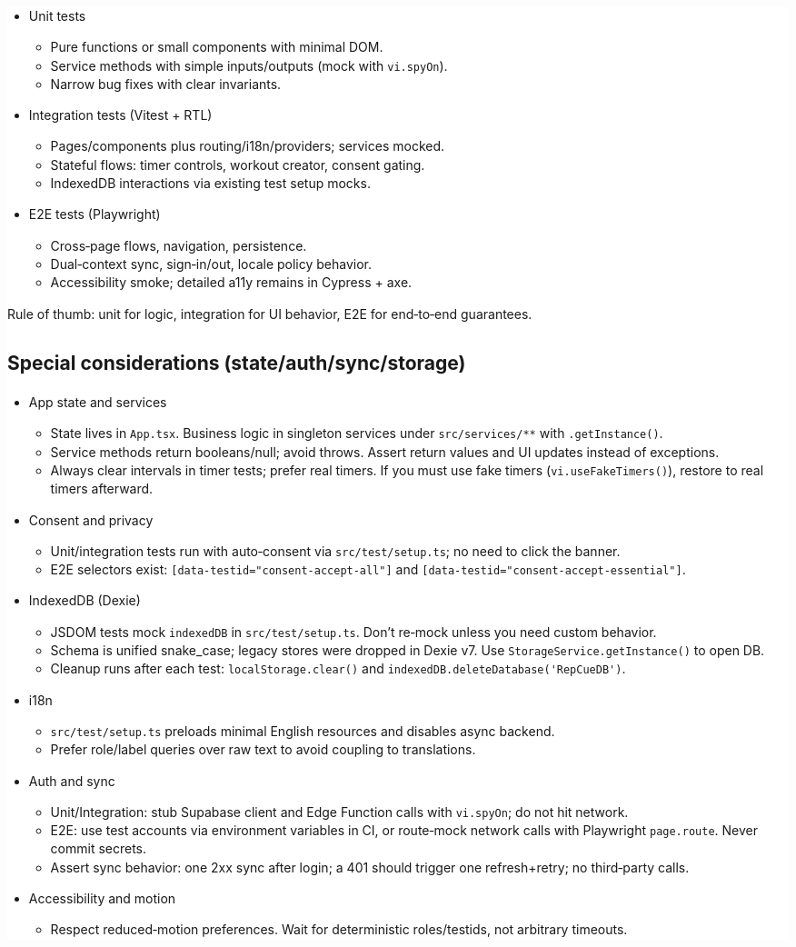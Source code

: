 - Unit tests
  - Pure functions or small components with minimal DOM.
  - Service methods with simple inputs/outputs (mock with `vi.spyOn`).
  - Narrow bug fixes with clear invariants.

- Integration tests (Vitest + RTL)
  - Pages/components plus routing/i18n/providers; services mocked.
  - Stateful flows: timer controls, workout creator, consent gating.
  - IndexedDB interactions via existing test setup mocks.

- E2E tests (Playwright)
  - Cross‑page flows, navigation, persistence.
  - Dual‑context sync, sign‑in/out, locale policy behavior.
  - Accessibility smoke; detailed a11y remains in Cypress + axe.

Rule of thumb: unit for logic, integration for UI behavior, E2E for end‑to‑end guarantees.

## Special considerations (state/auth/sync/storage)

- App state and services
  - State lives in `App.tsx`. Business logic in singleton services under `src/services/**` with `.getInstance()`.
  - Service methods return booleans/null; avoid throws. Assert return values and UI updates instead of exceptions.
  - Always clear intervals in timer tests; prefer real timers. If you must use fake timers (`vi.useFakeTimers()`), restore to real timers afterward.

- Consent and privacy
  - Unit/integration tests run with auto‑consent via `src/test/setup.ts`; no need to click the banner.
  - E2E selectors exist: `[data-testid="consent-accept-all"]` and `[data-testid="consent-accept-essential"]`.

- IndexedDB (Dexie)
  - JSDOM tests mock `indexedDB` in `src/test/setup.ts`. Don’t re‑mock unless you need custom behavior.
  - Schema is unified snake_case; legacy stores were dropped in Dexie v7. Use `StorageService.getInstance()` to open DB.
  - Cleanup runs after each test: `localStorage.clear()` and `indexedDB.deleteDatabase('RepCueDB')`.

- i18n
  - `src/test/setup.ts` preloads minimal English resources and disables async backend.
  - Prefer role/label queries over raw text to avoid coupling to translations.

- Auth and sync
  - Unit/Integration: stub Supabase client and Edge Function calls with `vi.spyOn`; do not hit network.
  - E2E: use test accounts via environment variables in CI, or route‑mock network calls with Playwright `page.route`. Never commit secrets.
  - Assert sync behavior: one 2xx sync after login; a 401 should trigger one refresh+retry; no third‑party calls.

- Accessibility and motion
  - Respect reduced‑motion preferences. Wait for deterministic roles/testids, not arbitrary timeouts.
